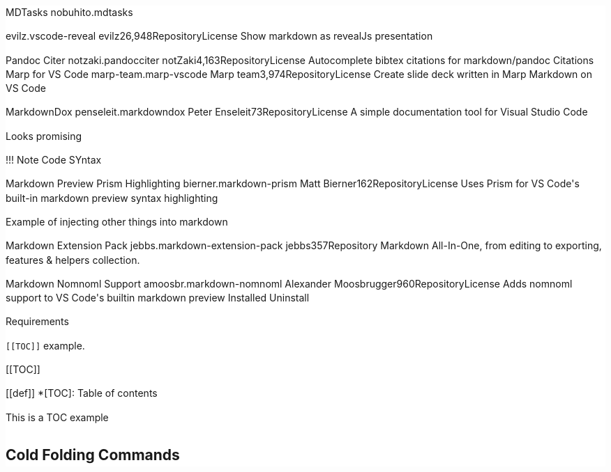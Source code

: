 MDTasks
nobuhito.mdtasks

evilz.vscode-reveal
evilz26,948RepositoryLicense
Show markdown as revealJs presentation

Pandoc Citer
notzaki.pandocciter
notZaki4,163RepositoryLicense
Autocomplete bibtex citations for markdown/pandoc
Citations
Marp for VS Code
marp-team.marp-vscode
Marp team3,974RepositoryLicense
Create slide deck written in Marp Markdown on VS Code

MarkdownDox
penseleit.markdowndox
Peter Enseleit73RepositoryLicense
A simple documentation tool for Visual Studio Code

Looks promising

!!! Note Code SYntax

Markdown Preview Prism Highlighting
bierner.markdown-prism
Matt Bierner162RepositoryLicense
Uses Prism for VS Code's built-in markdown preview syntax highlighting


Example of injecting other things into markdown

Markdown Extension Pack
jebbs.markdown-extension-pack
jebbs357Repository
Markdown All-In-One, from editing to exporting, features & helpers collection.

Markdown Nomnoml Support
amoosbr.markdown-nomnoml
Alexander Moosbrugger960RepositoryLicense
Adds nomnoml support to VS Code's builtin markdown preview
Installed
Uninstall

Requirements

`[[TOC]]` example.

[[TOC]]

[[def]] *[TOC]: Table of contents

This is a TOC example


## Cold Folding Commands


[^1]: Here is the footnote.
[^longnote]: Here's one with multiple blocks.
[^1]: A sample Footnote